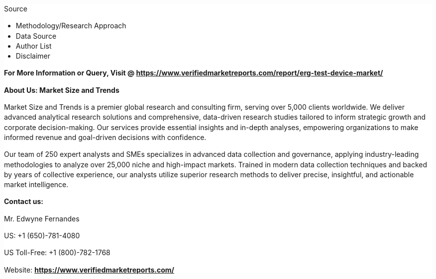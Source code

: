 Source</strong></p><ul><li>Methodology/Research Approach</li><li>Data Source</li><li>Author List</li><li>Disclaimer</li></ul></p><p><strong>For More Information or Query, Visit @ <a href="https://www.verifiedmarketreports.com/report/erg-test-device-market/">https://www.verifiedmarketreports.com/report/erg-test-device-market/</a></strong></p><p><strong>About Us: Market Size and Trends</strong></p><p>Market Size and Trends is a premier global research and consulting firm, serving over 5,000 clients worldwide. We deliver advanced analytical research solutions and comprehensive, data-driven research studies tailored to inform strategic growth and corporate decision-making. Our services provide essential insights and in-depth analyses, empowering organizations to make informed revenue and goal-driven decisions with confidence.</p><p>Our team of 250 expert analysts and SMEs specializes in advanced data collection and governance, applying industry-leading methodologies to analyze over 25,000 niche and high-impact markets. Trained in modern data collection techniques and backed by years of collective experience, our analysts utilize superior research methods to deliver precise, insightful, and actionable market intelligence.</p><p><strong>Contact us:</strong></p><p>Mr. Edwyne Fernandes</p><p>US: +1 (650)-781-4080</p><p>US Toll-Free: +1 (800)-782-1768</p><p>Website: <strong><a href="https://www.verifiedmarketreports.com/">https://www.verifiedmarketreports.com/</a></strong></p>
